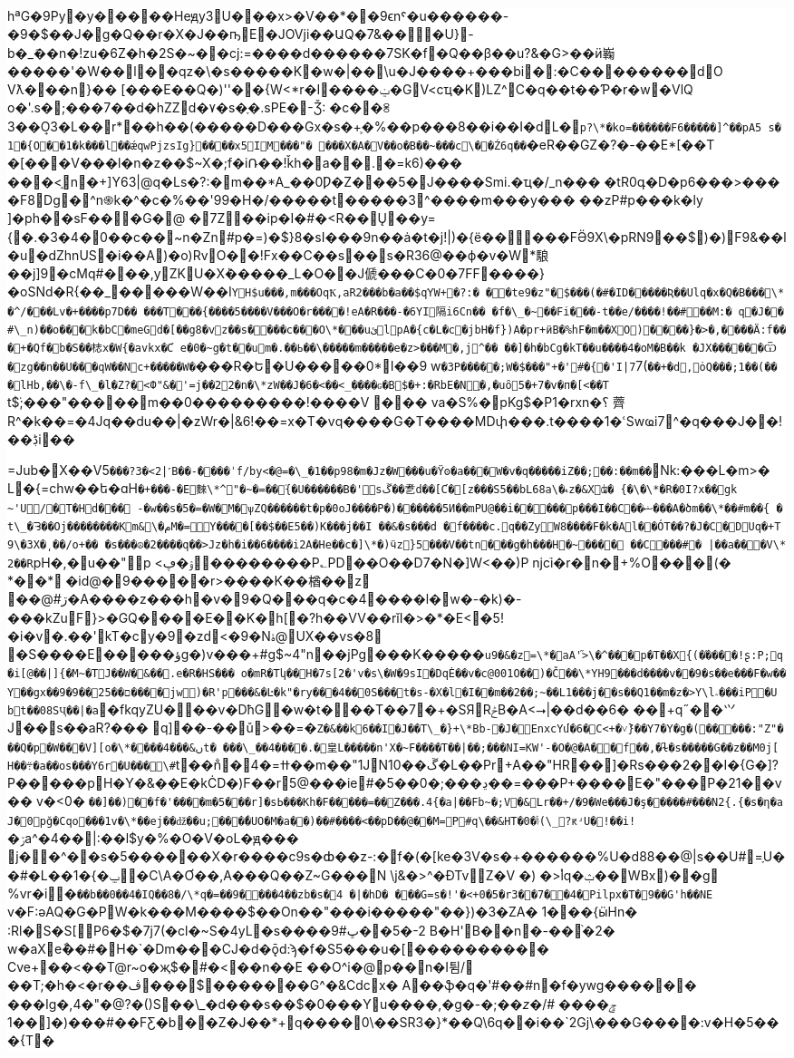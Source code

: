  hªG�9Py�y�����Heԭy3U���x>�V��\*��9ϵnˤ�u������-�9�$��J�g�Q��r�X�J��ҧE�JOVji��ԱQ�7&���U}-b�\_݇��n�!zu�6Z�h�2S�~��cj:=���� d������7SK�f�Q��β��u?&�G>��ӥ巈�����'�W��l��qz�\�s�����K�w�|��\u�J����+���bi�:�C��������dO Vƛ���n}��
[���E��Q�)''��{W<\*r�I����ݔ�GV<cҵ�K)LZ^C � q��t��Ƥ�r�w�VlQ o�'.s�;���7��d�hZZd�۷�s�ֶ�.sPE�-Ǯ:
�c��ꌴ3��O͎3�L��r\*��h��(�����D���Gx�s�+֛�%��p���8��i��I�dL�`p?\*�ko=������F6�����]^��pA5
s�1�{O��1�k���l��ǽqwPjzsIg}����x5IM���"� ���X�A�V��o�B��~���c޹\��Ź6q��`�eR��GZ�?�-��E\*[��T
�[���V���l�n�z��$~X�;f�iՌ��!ǩh�a��.�=k6)���
���<֑n�+]Y63|@q�Ls�?:�m��\*A\_��0Ƿ�Z�� �5�J����Smi.�ҵ�/\_n���
�tR0գ�D�p6���>��� �F8Dg�^n֍k�^�c�%��'99�H�/�����t� ����3^����m���y���
��zP#p���k�ly ]�ph��sF���G�@
�7Z��ip�I�#�<R��Ų ��y={�.�3�4�0��c��~n�Zn#p�=)�$}8�sI���9n��ȧ�t�j!|)�{ё�����FӚ9X\�pRN9��$)�)F9&��l�u�dZhnUS�i��A)�o)RvO��!Fx��C��s��s�R36@��ϕ�v�W\*駺��j]9�cMq#���,yZKU�Xܳ�����\_L�O��J傂���C�0�7FF����}�oSNd�R{��\_΁�����W��I`YH$u���,m� ��OqҞ,aR2���b�a��$qׂYW+�?:�
��te9�z"�$���(�#�ID�����Ʀ��Ulq�x�Q�B���\*�^/���Lv�+����p7D��
���T���{����5����V���О�r����!eA�R���-�6YI隔i6Cn�� �f�\_�~��Fi���-t��e/����!��#��M:� q�J��#\_n)��o���k�bC�meG݌d�[��g8�vz��s����c���O\*���uئlpA�{c�L�c�jbH�f })A�pr+ӥB�%hF�m��XO)����}�>�,����Ӓ:f���+�Qf�b�S��梽x�W{�avkx�Ƈ
e�0�~g�t��um�.��ߕ��\�����m�����e�z>���M�,j^��
��]�h�bCg�kT��u����4�oM�B��k �JX������Ѿ�zg��n��U���qW��Nc+�����W�`���R�Ե�U�����0\*I��9
w`�3P�����;W�$���"+�'#�{�'I|7`7(`��+�d,ȯQ���;1� �(���lHb,��\�-f\_�l�Z?�<Փ"&�'=j��22�n�\*zW��J�6�<��<̲����ԍ�B$�+:�RbE�Nֶ�,�uȏ5�+7�v�п�[<��T`t$֔;���"�����m��0���������!����V ���
va�S%�pKg$�P1�rxn�؟ 薺R^�k��=�4Jq��du��|�zWr�|&6!��=x�T�vq����G�T����MDփ���.t����1�ՙSwҩi7^�q���J��!��ڋi��
 
 =Jub�X��V5`���?3�<2|˹B��-݇����ˈf/by<�@=�\_�1��p98�m�Jz�W���u�Ÿʘ�a���Ԝ�v�q�����iZ��;��:��m��`Nk:���L�m>�
L�{=chw��ե�ɑH`�+���-�E麳\*^"�~�=��֔{�U������B�'sڱ��乽d��[Ƈ�[z���S5��bL68a\�ޑz�&Xʥ� {�\�\*�R�0I?x��gk~'U/�T�Hd��� -�w��s�5�=�W�M�ѱZQ������t�p �0oJ����Pּ�)������5И��mPU@��i�����p���I��C��ޝ���A�ծm��\*��#m��{
� t\_�ᘌ��Oj��������Km&\�مM�=Y����[��$��E5��)K���j��I ��&�s���d �f����c.q��ZyW8 ����F�k�Al��ÓT��?�J�C�DUq�+T9\�3X�͵��/o+�� �s���☮�2����q��>Jz�h�i��6����i2A�He��c�]\*�)ӵz}5���V��tn���g�h���H�~���� ��C���#� |��a���V\*2��R`pH�,�u��"p
<ۉ�ڥ��������P؎PD��O��D7�N�]W<��)P
ǌcֹi�r�n�+%O���(� \*��\* �id@�9�����r>����K��楢��z
��@#ڗ�A����z���h�v�9�Q���q�c�4����l�w�-�k)�-���kZuF}>�GQ����E��K�\h[�?h��VV��rǐI�>�\*�E<�5!�i�v�.��'kT�cy�9�zԁ<�9�Nۀ@UX��vs�8  �S����E�����ؤg�)v���+#g$~4"n��jPg���K�����`u9�&�z=\*�aA'֞>\�^���p�T��X{(�֝�� ��!ʂ:P;q�i[@��|]{�M~�TJ��W�&��.e�R�HS���
o�mR�Tկ��H�7s[2�'v�s\�W�9sI�DqĖ��v�c@001O��͎)�Č��\*YH9���d����v��9�s��e���F�w��Y��gx��9�9��25��ם����jw)�R'p���&�Ŀ�k"�ry���4��0S���t�s-�X�l�I��m��2��;~��L1���j��s��Q1��m�z�>Y\l؞���iP�U
bt��08SҶ��|�a`�fkqyZU���v�DћG�w�t���T��7�+�SЯRݲB�A<⭢|�� d��6�
��+q˶��⺍J��s��aR?��� q]��-��ǔ>��=�`Z�&��k6��I�J��T\_�}+\*Bb-�J�EnxcYմ�6�C<+�˅ު}��Y7�Y�g�(�����:"Z"���Q�p�W���V][o�\*����ں&���4t�
���\_��4����.�皇L�����n'X�~F����T��|��;���NI=KW'-�O�@�A��f��,�֫ɫ�s�����G��z��M0j[
H��܊�a��os���Y6r�U���\#`t��n̐�ߚ=�4��m��"1JN1ڱ��0�L��Pr+A��"HR��]�Rs���2��I�{G�]?P�����pH�Y�&��E�kĊD�)Ϝ��r5@���ie#�5��ڍ���;�0��=���P+����E�"���P�21��v��
v�<0�
`� �]��)��f�'����m�5���r]�sЬ���Kh�F�����=��Z���.4{�a|��Fb~�;V�&Lr��+/�9�We���J�ş�����#���N2{.{�s�ƞ�aJ�0pǧ�Cqo���1v�\*��ej��ǆ��u;���ٗ�UO�M�a� �)��#����<��pD��@��M=P# q\��&HT�ݳ�0(\_ ?ԟʴU�!��i!`�ۯa^�4��|:��l$y�%�O� V�oL�ԭ��� j��^��s�5������X�r����c9s�ȸ��z-:�f�(�[ke�3V�s�+������%U�d88��@|s��U#=ֶU��#�L��1�{�ݐ�C\A�Ơ��,A���Q��Z~G���N
\j&�>^�ÐTvZ�V �) 
�>ͭiq�ݑ�� WBx)��g %vr�i�`��b��0��4�IQ��8�/\*q�=��9����4��zb�s�4
�|�hD�
���G=s�!'�<+0�5� r3��7��4�Pilpx�T�9��G'h��NE`v�F:әAQ�G�PW�k���M����$��On��"���i�����"��})�3�ZA� 1���{ӹHn�  :Rl�S�S [P6�$�7j7(�cl�~S�4yL�s����9#ڀ��5�-2 B�H'B��n�-��֨�2� w�aXeާ��#�H�`�Dm���CJ�d�ǭd:ϡ�f�S5���u�[����������
Cve+��<��T@r~o�җ$�#�<��n��E
��O^i�@p��n�I튐/ ��T;�h�<�r��ڤ ���$�ަ������G^�&Cdcx�
A ��ֆ�q�'#��#n�f�ywg������ ���Ig�,4�"�@?�()S΂��\_�d���s��$�0���Yu����,�g�-�;�$�z�ݯ�
��$�
#/�(�[��1��#��FƸ�b��Z�J��\*+q����0\��SR3�}\*��Q\6q��i��`2Gj\���G����:v�H�5���{T�